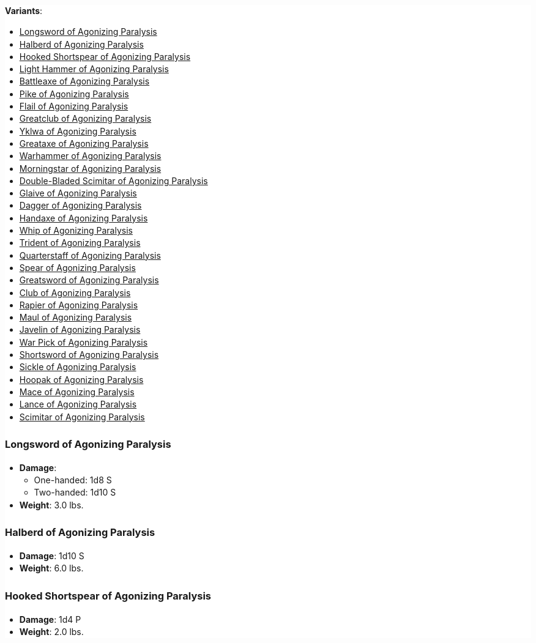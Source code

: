 **Variants**:
- [Longsword of Agonizing Paralysis](#Longsword%20of%20Agonizing%20Paralysis)
- [Halberd of Agonizing Paralysis](#Halberd%20of%20Agonizing%20Paralysis)
- [Hooked Shortspear of Agonizing Paralysis](#Hooked%20Shortspear%20of%20Agonizing%20Paralysis)
- [Light Hammer of Agonizing Paralysis](#Light%20Hammer%20of%20Agonizing%20Paralysis)
- [Battleaxe of Agonizing Paralysis](#Battleaxe%20of%20Agonizing%20Paralysis)
- [Pike of Agonizing Paralysis](#Pike%20of%20Agonizing%20Paralysis)
- [Flail of Agonizing Paralysis](#Flail%20of%20Agonizing%20Paralysis)
- [Greatclub of Agonizing Paralysis](#Greatclub%20of%20Agonizing%20Paralysis)
- [Yklwa of Agonizing Paralysis](#Yklwa%20of%20Agonizing%20Paralysis)
- [Greataxe of Agonizing Paralysis](#Greataxe%20of%20Agonizing%20Paralysis)
- [Warhammer of Agonizing Paralysis](#Warhammer%20of%20Agonizing%20Paralysis)
- [Morningstar of Agonizing Paralysis](#Morningstar%20of%20Agonizing%20Paralysis)
- [Double-Bladed Scimitar of Agonizing Paralysis](#Double-Bladed%20Scimitar%20of%20Agonizing%20Paralysis)
- [Glaive of Agonizing Paralysis](#Glaive%20of%20Agonizing%20Paralysis)
- [Dagger of Agonizing Paralysis](#Dagger%20of%20Agonizing%20Paralysis)
- [Handaxe of Agonizing Paralysis](#Handaxe%20of%20Agonizing%20Paralysis)
- [Whip of Agonizing Paralysis](#Whip%20of%20Agonizing%20Paralysis)
- [Trident of Agonizing Paralysis](#Trident%20of%20Agonizing%20Paralysis)
- [Quarterstaff of Agonizing Paralysis](#Quarterstaff%20of%20Agonizing%20Paralysis)
- [Spear of Agonizing Paralysis](#Spear%20of%20Agonizing%20Paralysis)
- [Greatsword of Agonizing Paralysis](#Greatsword%20of%20Agonizing%20Paralysis)
- [Club of Agonizing Paralysis](#Club%20of%20Agonizing%20Paralysis)
- [Rapier of Agonizing Paralysis](#Rapier%20of%20Agonizing%20Paralysis)
- [Maul of Agonizing Paralysis](#Maul%20of%20Agonizing%20Paralysis)
- [Javelin of Agonizing Paralysis](#Javelin%20of%20Agonizing%20Paralysis)
- [War Pick of Agonizing Paralysis](#War%20Pick%20of%20Agonizing%20Paralysis)
- [Shortsword of Agonizing Paralysis](#Shortsword%20of%20Agonizing%20Paralysis)
- [Sickle of Agonizing Paralysis](#Sickle%20of%20Agonizing%20Paralysis)
- [Hoopak of Agonizing Paralysis](#Hoopak%20of%20Agonizing%20Paralysis)
- [Mace of Agonizing Paralysis](#Mace%20of%20Agonizing%20Paralysis)
- [Lance of Agonizing Paralysis](#Lance%20of%20Agonizing%20Paralysis)
- [Scimitar of Agonizing Paralysis](#Scimitar%20of%20Agonizing%20Paralysis)

### Longsword of Agonizing Paralysis

- **Damage**:
  - One-handed: 1d8 S
  - Two-handed: 1d10 S
- **Weight**: 3.0 lbs.

### Halberd of Agonizing Paralysis

- **Damage**: 1d10 S
- **Weight**: 6.0 lbs.

### Hooked Shortspear of Agonizing Paralysis

- **Damage**: 1d4 P
- **Weight**: 2.0 lbs.
